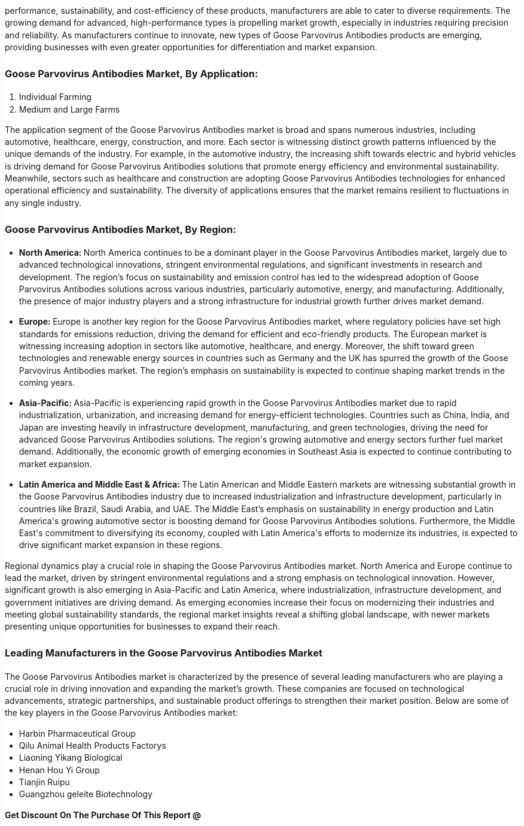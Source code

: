 performance, sustainability, and cost-efficiency of these products, manufacturers are able to cater to diverse requirements. The growing demand for advanced, high-performance types is propelling market growth, especially in industries requiring precision and reliability. As manufacturers continue to innovate, new types of Goose Parvovirus Antibodies products are emerging, providing businesses with even greater opportunities for differentiation and market expansion.</p><h3>Goose Parvovirus Antibodies Market,&nbsp;By Application:</h3><ol><li>Individual Farming<li> Medium and Large Farms</li></ol><p>The application segment of the Goose Parvovirus Antibodies market is broad and spans numerous industries, including automotive, healthcare, energy, construction, and more. Each sector is witnessing distinct growth patterns influenced by the unique demands of the industry. For example, in the automotive industry, the increasing shift towards electric and hybrid vehicles is driving demand for Goose Parvovirus Antibodies solutions that promote energy efficiency and environmental sustainability. Meanwhile, sectors such as healthcare and construction are adopting Goose Parvovirus Antibodies technologies for enhanced operational efficiency and sustainability. The diversity of applications ensures that the market remains resilient to fluctuations in any single industry.</p><h3>Goose Parvovirus Antibodies Market, By Region:</h3><ul><li><p><strong>North America:&nbsp;</strong>North America continues to be a dominant player in the Goose Parvovirus Antibodies market, largely due to advanced technological innovations, stringent environmental regulations, and significant investments in research and development. The region&rsquo;s focus on sustainability and emission control has led to the widespread adoption of Goose Parvovirus Antibodies solutions across various industries, particularly automotive, energy, and manufacturing. Additionally, the presence of major industry players and a strong infrastructure for industrial growth further drives market demand.</p></li><li><p><strong><strong>Europe:&nbsp;</strong></strong>Europe is another key region for the Goose Parvovirus Antibodies market, where regulatory policies have set high standards for emissions reduction, driving the demand for efficient and eco-friendly products. The European market is witnessing increasing adoption in sectors like automotive, healthcare, and energy. Moreover, the shift toward green technologies and renewable energy sources in countries such as Germany and the UK has spurred the growth of the Goose Parvovirus Antibodies market. The region&rsquo;s emphasis on sustainability is expected to continue shaping market trends in the coming years.</p></li><li><p><strong><strong>Asia-Pacific:&nbsp;</strong></strong>Asia-Pacific is experiencing rapid growth in the Goose Parvovirus Antibodies market due to rapid industrialization, urbanization, and increasing demand for energy-efficient technologies. Countries such as China, India, and Japan are investing heavily in infrastructure development, manufacturing, and green technologies, driving the need for advanced Goose Parvovirus Antibodies solutions. The region's growing automotive and energy sectors further fuel market demand. Additionally, the economic growth of emerging economies in Southeast Asia is expected to continue contributing to market expansion.</p></li><li><p><strong><strong>Latin America and Middle East &amp; Africa:&nbsp;</strong></strong>The Latin American and Middle Eastern markets are witnessing substantial growth in the Goose Parvovirus Antibodies industry due to increased industrialization and infrastructure development, particularly in countries like Brazil, Saudi Arabia, and UAE. The Middle East&rsquo;s emphasis on sustainability in energy production and Latin America's growing automotive sector is boosting demand for Goose Parvovirus Antibodies solutions. Furthermore, the Middle East's commitment to diversifying its economy, coupled with Latin America's efforts to modernize its industries, is expected to drive significant market expansion in these regions.</p></li></ul><p>Regional dynamics play a crucial role in shaping the Goose Parvovirus Antibodies market. North America and Europe continue to lead the market, driven by stringent environmental regulations and a strong emphasis on technological innovation. However, significant growth is also emerging in Asia-Pacific and Latin America, where industrialization, infrastructure development, and government initiatives are driving demand. As emerging economies increase their focus on modernizing their industries and meeting global sustainability standards, the regional market insights reveal a shifting global landscape, with newer markets presenting unique opportunities for businesses to expand their reach.</p><h3><strong>Leading Manufacturers in the Goose Parvovirus Antibodies Market</strong></h3><p>The Goose Parvovirus Antibodies market is characterized by the presence of several leading manufacturers who are playing a crucial role in driving innovation and expanding the market&rsquo;s growth. These companies are focused on technological advancements, strategic partnerships, and sustainable product offerings to strengthen their market position. Below are some of the key players in the Goose Parvovirus Antibodies market:</p></div><div class="article-main__content" data-test-id="publishing-text-block"><ul><li><span class="">Harbin Pharmaceutical Group<li> Qilu Animal Health Products Factorys<li> Liaoning Yikang Biological<li> Henan Hou Yi Group<li> Tianjin Ruipu<li> Guangzhou geleite Biotechnology</span></li></ul></div><div class="article-main__content" data-test-id="publishing-text-block"><p><span class="font-[700]"><strong>Get Discount On The Purchase Of This Report @</strong>
